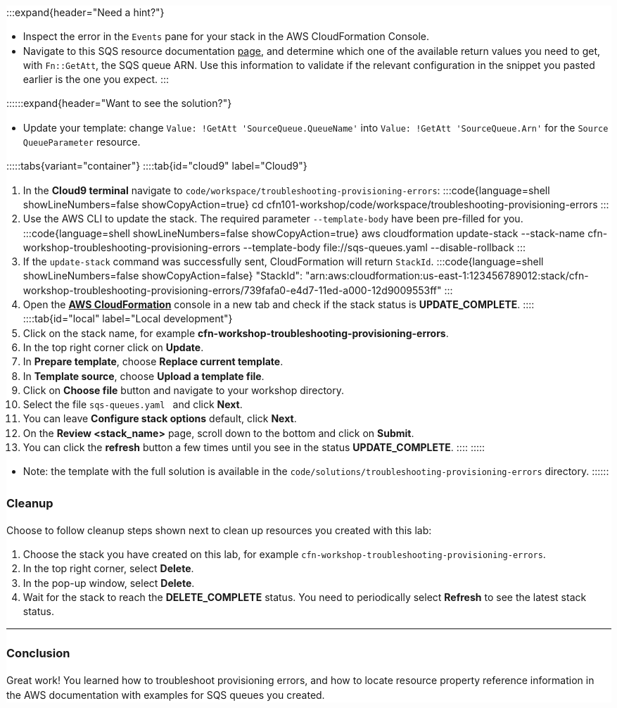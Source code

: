 :::expand{header="Need a hint?"}
* Inspect the error in the `Events` pane for your stack in the AWS CloudFormation Console.
 * Navigate to this SQS resource documentation [page](https://docs.aws.amazon.com/AWSCloudFormation/latest/UserGuide/aws-properties-sqs-queues.html#aws-properties-sqs-queues-return-values), and determine which one of the available return values you need to get, with `Fn::GetAtt`, the SQS queue ARN. Use this information to validate if the relevant configuration in the snippet you pasted earlier is the one you expect.
:::

::::::expand{header="Want to see the solution?"}
* Update your template: change `Value: !GetAtt 'SourceQueue.QueueName'` into `Value: !GetAtt 'SourceQueue.Arn'` for the `SourceQueueParameter` resource.

:::::tabs{variant="container"}
::::tab{id="cloud9" label="Cloud9"}
1. In the **Cloud9 terminal** navigate to `code/workspace/troubleshooting-provisioning-errors`:
  :::code{language=shell showLineNumbers=false showCopyAction=true}
  cd cfn101-workshop/code/workspace/troubleshooting-provisioning-errors
  :::
1. Use the AWS CLI to update the stack. The required parameter `--template-body` have been pre-filled for you.
  :::code{language=shell showLineNumbers=false showCopyAction=true}
  aws cloudformation update-stack --stack-name cfn-workshop-troubleshooting-provisioning-errors --template-body file://sqs-queues.yaml --disable-rollback
  :::
1. If the `update-stack` command was successfully sent, CloudFormation will return `StackId`.
  :::code{language=shell showLineNumbers=false showCopyAction=false}
  "StackId": "arn:aws:cloudformation:us-east-1:123456789012:stack/cfn-workshop-troubleshooting-provisioning-errors/739fafa0-e4d7-11ed-a000-12d9009553ff"
  :::
1. Open the **[AWS CloudFormation](https://console.aws.amazon.com/cloudformation)** console in a new tab and check if the stack status is **UPDATE_COMPLETE**.
::::
::::tab{id="local" label="Local development"}
1. Click on the stack name, for example **cfn-workshop-troubleshooting-provisioning-errors**.
1. In the top right corner click on **Update**.
1. In **Prepare template**, choose **Replace current template**.
1. In **Template source**, choose **Upload a template file**.
1. Click on **Choose file** button and navigate to your workshop directory.
1. Select the file `sqs-queues.yaml ` and click **Next**.
1. You can leave **Configure stack options** default, click **Next**.
1. On the **Review <stack_name>** page, scroll down to the bottom and click on **Submit**.
1. You can click the **refresh** button a few times until you see in the status **UPDATE_COMPLETE**.
::::
:::::
* Note: the template with the full solution is available in the `code/solutions/troubleshooting-provisioning-errors` directory.
::::::

### Cleanup
Choose to follow cleanup steps shown next to clean up resources you created with this lab:
1. Choose the stack you have created on this lab, for example `cfn-workshop-troubleshooting-provisioning-errors`.
2. In the top right corner, select **Delete**.
3. In the pop-up window, select **Delete**.
4. Wait for the stack to reach the **DELETE_COMPLETE** status. You need to periodically select **Refresh** to see the latest stack status.

---
### Conclusion
Great work! You learned how to troubleshoot provisioning errors, and how to locate resource property reference information in the AWS documentation with examples for SQS queues you created.
